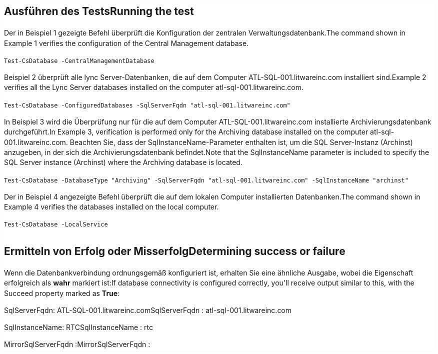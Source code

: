 ## <a name="running-the-test"></a><span data-ttu-id="c073b-118">Ausführen des Tests</span><span class="sxs-lookup"><span data-stu-id="c073b-118">Running the test</span></span>

<span data-ttu-id="c073b-119">Der in Beispiel 1 gezeigte Befehl überprüft die Konfiguration der zentralen Verwaltungsdatenbank.</span><span class="sxs-lookup"><span data-stu-id="c073b-119">The command shown in Example 1 verifies the configuration of the Central Management database.</span></span>

    Test-CsDatabase -CentralManagementDatabase

<span data-ttu-id="c073b-120">Beispiel 2 überprüft alle lync Server-Datenbanken, die auf dem Computer ATL-SQL-001.litwareinc.com installiert sind.</span><span class="sxs-lookup"><span data-stu-id="c073b-120">Example 2 verifies all the Lync Server databases installed on the computer atl-sql-001.litwareinc.com.</span></span>

    Test-CsDatabase -ConfiguredDatabases -SqlServerFqdn "atl-sql-001.litwareinc.com"

<span data-ttu-id="c073b-121">In Beispiel 3 wird die Überprüfung nur für die auf dem Computer ATL-SQL-001.litwareinc.com installierte Archivierungsdatenbank durchgeführt.</span><span class="sxs-lookup"><span data-stu-id="c073b-121">In Example 3, verification is performed only for the Archiving database installed on the computer atl-sql-001.litwareinc.com.</span></span> <span data-ttu-id="c073b-122">Beachten Sie, dass der SqlInstanceName-Parameter enthalten ist, um die SQL Server-Instanz (Archinst) anzugeben, in der sich die Archivierungsdatenbank befindet.</span><span class="sxs-lookup"><span data-stu-id="c073b-122">Note that the SqlInstanceName parameter is included to specify the SQL Server instance (Archinst) where the Archiving database is located.</span></span>

    Test-CsDatabase -DatabaseType "Archiving" -SqlServerFqdn "atl-sql-001.litwareinc.com" -SqlInstanceName "archinst"

<span data-ttu-id="c073b-123">Der in Beispiel 4 angezeigte Befehl überprüft die auf dem lokalen Computer installierten Datenbanken.</span><span class="sxs-lookup"><span data-stu-id="c073b-123">The command shown in Example 4 verifies the databases installed on the local computer.</span></span>

    Test-CsDatabase -LocalService

</div>

<div>

## <a name="determining-success-or-failure"></a><span data-ttu-id="c073b-124">Ermitteln von Erfolg oder Misserfolg</span><span class="sxs-lookup"><span data-stu-id="c073b-124">Determining success or failure</span></span>

<span data-ttu-id="c073b-125">Wenn die Datenbankverbindung ordnungsgemäß konfiguriert ist, erhalten Sie eine ähnliche Ausgabe, wobei die Eigenschaft erfolgreich als **wahr** markiert ist:</span><span class="sxs-lookup"><span data-stu-id="c073b-125">If database connectivity is configured correctly, you'll receive output similar to this, with the Succeed property marked as **True**:</span></span>

<span data-ttu-id="c073b-126">SqlServerFqdn: ATL-SQL-001.litwareinc.com</span><span class="sxs-lookup"><span data-stu-id="c073b-126">SqlServerFqdn : atl-sql-001.litwareinc.com</span></span>

<span data-ttu-id="c073b-127">SqlInstanceName: RTC</span><span class="sxs-lookup"><span data-stu-id="c073b-127">SqlInstanceName : rtc</span></span>

<span data-ttu-id="c073b-128">MirrorSqlServerFqdn :</span><span class="sxs-lookup"><span data-stu-id="c073b-128">MirrorSqlServerFqdn :</span></span>
